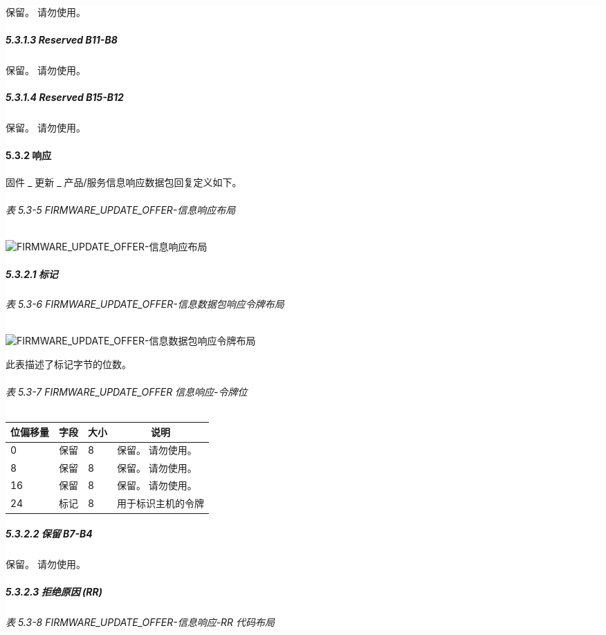 保留。 请勿使用。

##### <a name="5313-reserved-b11---b8"></a>5.3.1.3 Reserved B11-B8

保留。 请勿使用。

##### <a name="5314-reserved-b15---b12"></a>5.3.1.4 Reserved B15-B12

保留。 请勿使用。

#### <a name="532-response"></a>5.3.2 响应

固件 \_ 更新 \_ 产品/服务信息响应数据包回复定义如下。

###### <a name="table-53-5-firmware_update_offer---information-response-layout"></a>表 5.3-5 FIRMWARE_UPDATE_OFFER-信息响应布局

![FIRMWARE_UPDATE_OFFER-信息响应布局](images/firmware-update-offer-information-response-layout.png)

##### <a name="5321-token"></a>5.3.2.1 标记

###### <a name="table-53-6-firmware_update_offer--information-packet-response-token-layout"></a>表 5.3-6 FIRMWARE_UPDATE_OFFER-信息数据包响应令牌布局

![FIRMWARE_UPDATE_OFFER-信息数据包响应令牌布局](images/firmware-update-offer-information-packet-response-token-layout.png)

此表描述了标记字节的位数。

###### <a name="table-53-7-firmware_update_offer---information-response---token-bits"></a>表 5.3-7 FIRMWARE_UPDATE_OFFER 信息响应-令牌位

| 位偏移量 | 字段 | 大小 | 说明 |
|--|--|--|--|
| 0 | 保留 | 8 | 保留。 请勿使用。 |
| 8 | 保留 | 8 | 保留。 请勿使用。 |
| 16 | 保留 | 8 | 保留。 请勿使用。 |
| 24 | 标记 | 8 | 用于标识主机的令牌 |

##### <a name="5322-reserved-b7---b4"></a>5.3.2.2 保留 B7-B4

保留。 请勿使用。

##### <a name="5323-reject-reason-rr"></a>5.3.2.3 拒绝原因 (RR) 

###### <a name="table-53-8-firmware_update_offer---information-response---rr-code-layout"></a>表 5.3-8 FIRMWARE_UPDATE_OFFER-信息响应-RR 代码布局
